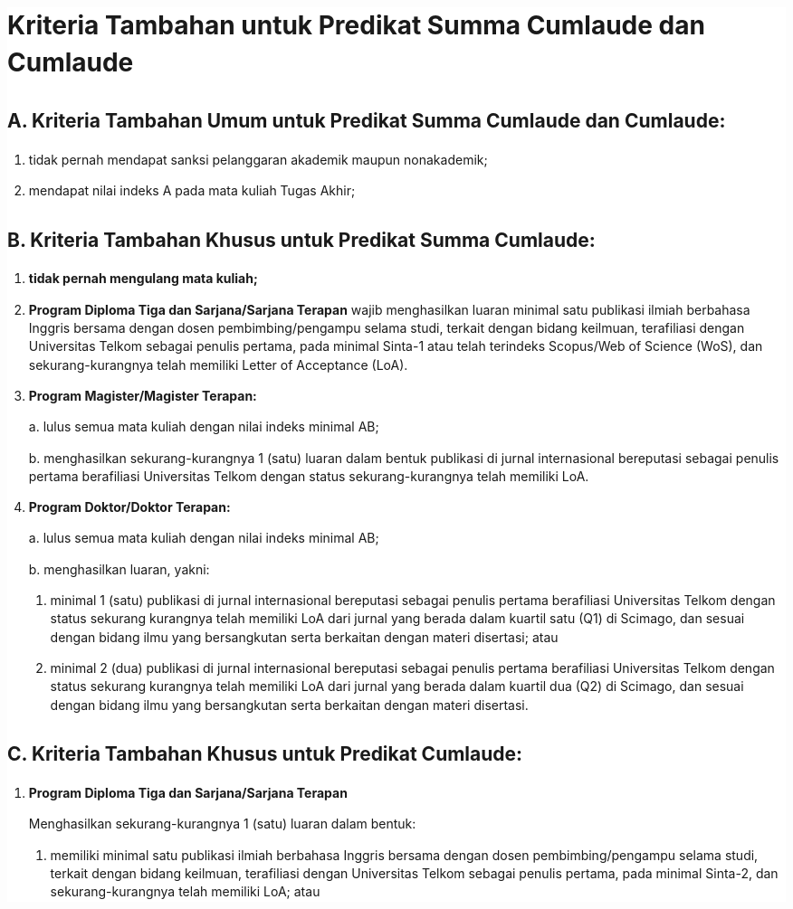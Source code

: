 # Kriteria Tambahan untuk Predikat Summa Cumlaude dan Cumlaude

## A. Kriteria Tambahan Umum untuk Predikat Summa Cumlaude dan Cumlaude:

1. tidak pernah mendapat sanksi pelanggaran akademik maupun nonakademik;

2. mendapat nilai indeks A pada mata kuliah Tugas Akhir;

## B. Kriteria Tambahan Khusus untuk Predikat Summa Cumlaude:

1. **tidak pernah mengulang mata kuliah;**

2. **Program Diploma Tiga dan Sarjana/Sarjana Terapan** wajib menghasilkan luaran minimal satu publikasi ilmiah berbahasa Inggris bersama dengan dosen pembimbing/pengampu selama studi, terkait dengan bidang keilmuan, terafiliasi dengan Universitas Telkom sebagai penulis pertama, pada minimal Sinta-1 atau telah terindeks Scopus/Web of Science (WoS), dan sekurang-kurangnya telah memiliki Letter of Acceptance (LoA).

3. **Program Magister/Magister Terapan:**

    a. lulus semua mata kuliah dengan nilai indeks minimal AB;

    b. menghasilkan sekurang-kurangnya 1 (satu) luaran dalam bentuk publikasi di jurnal internasional bereputasi sebagai penulis pertama berafiliasi Universitas Telkom dengan status sekurang-kurangnya telah memiliki LoA.

4. **Program Doktor/Doktor Terapan:**

    a. lulus semua mata kuliah dengan nilai indeks minimal AB;

    b. menghasilkan luaran, yakni:

      1) minimal 1 (satu) publikasi di jurnal internasional bereputasi sebagai penulis pertama berafiliasi Universitas Telkom dengan status sekurang kurangnya telah memiliki LoA dari jurnal yang berada dalam kuartil satu (Q1) di Scimago, dan sesuai dengan bidang ilmu yang bersangkutan serta berkaitan dengan materi disertasi; atau

      2) minimal 2 (dua) publikasi di jurnal internasional bereputasi sebagai penulis pertama berafiliasi Universitas Telkom dengan status sekurang kurangnya telah memiliki LoA dari jurnal yang berada dalam kuartil dua (Q2) di Scimago, dan sesuai dengan bidang ilmu yang bersangkutan serta berkaitan dengan materi disertasi.

## C. Kriteria Tambahan Khusus untuk Predikat Cumlaude:

1. **Program Diploma Tiga dan Sarjana/Sarjana Terapan**

    Menghasilkan sekurang-kurangnya 1 (satu) luaran dalam bentuk:
    
    1) memiliki minimal satu publikasi ilmiah berbahasa Inggris bersama dengan dosen pembimbing/pengampu selama studi, terkait dengan bidang keilmuan, terafiliasi dengan Universitas Telkom sebagai penulis pertama, pada minimal Sinta-2, dan sekurang-kurangnya telah memiliki LoA; atau
    